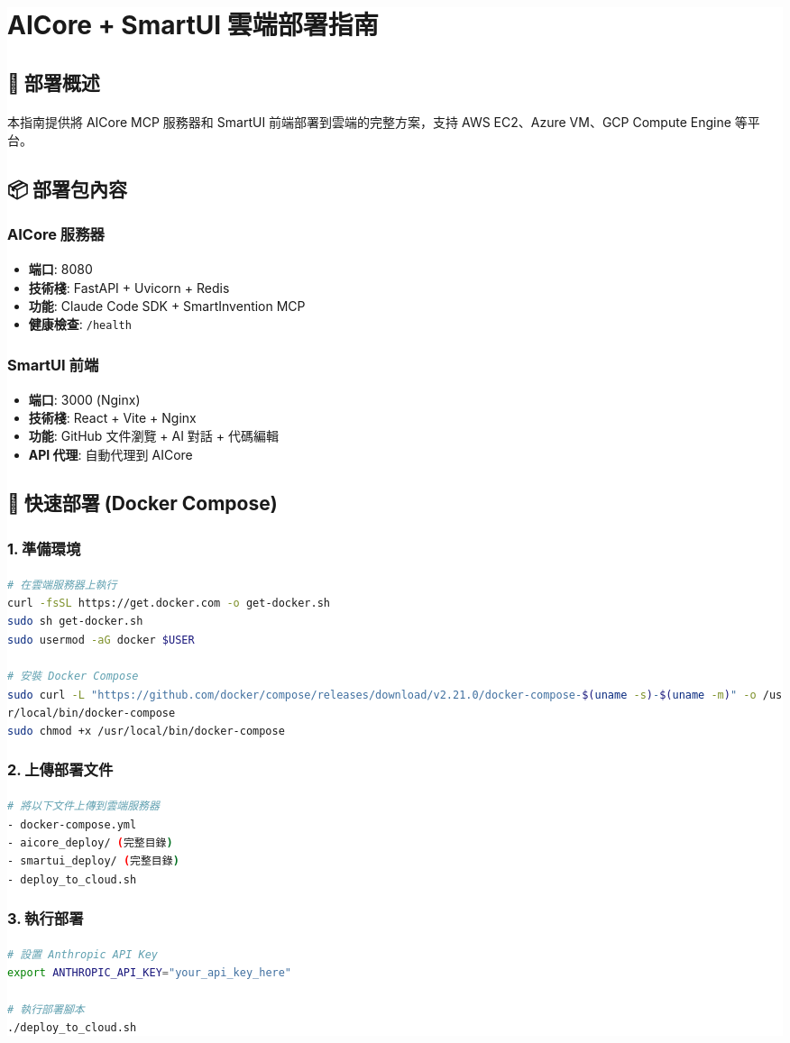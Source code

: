 # AICore + SmartUI 雲端部署指南

## 🎯 部署概述

本指南提供將 AICore MCP 服務器和 SmartUI 前端部署到雲端的完整方案，支持 AWS EC2、Azure VM、GCP Compute Engine 等平台。

## 📦 部署包內容

### AICore 服務器
- **端口**: 8080
- **技術棧**: FastAPI + Uvicorn + Redis
- **功能**: Claude Code SDK + SmartInvention MCP
- **健康檢查**: `/health`

### SmartUI 前端
- **端口**: 3000 (Nginx)
- **技術棧**: React + Vite + Nginx
- **功能**: GitHub 文件瀏覽 + AI 對話 + 代碼編輯
- **API 代理**: 自動代理到 AICore

## 🚀 快速部署 (Docker Compose)

### 1. 準備環境
```bash
# 在雲端服務器上執行
curl -fsSL https://get.docker.com -o get-docker.sh
sudo sh get-docker.sh
sudo usermod -aG docker $USER

# 安裝 Docker Compose
sudo curl -L "https://github.com/docker/compose/releases/download/v2.21.0/docker-compose-$(uname -s)-$(uname -m)" -o /usr/local/bin/docker-compose
sudo chmod +x /usr/local/bin/docker-compose
```

### 2. 上傳部署文件
```bash
# 將以下文件上傳到雲端服務器
- docker-compose.yml
- aicore_deploy/ (完整目錄)
- smartui_deploy/ (完整目錄)
- deploy_to_cloud.sh
```

### 3. 執行部署
```bash
# 設置 Anthropic API Key
export ANTHROPIC_API_KEY="your_api_key_here"

# 執行部署腳本
./deploy_to_cloud.sh
```
